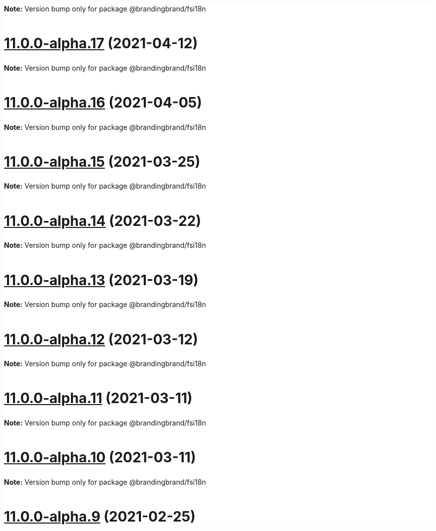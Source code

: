 **Note:** Version bump only for package @brandingbrand/fsi18n

# [11.0.0-alpha.17](https://github.com/brandingbrand/flagship/compare/v11.0.0-alpha.16...v11.0.0-alpha.17) (2021-04-12)

**Note:** Version bump only for package @brandingbrand/fsi18n

# [11.0.0-alpha.16](https://github.com/brandingbrand/flagship/compare/v11.0.0-alpha.15...v11.0.0-alpha.16) (2021-04-05)

**Note:** Version bump only for package @brandingbrand/fsi18n

# [11.0.0-alpha.15](https://github.com/brandingbrand/flagship/compare/v11.0.0-alpha.14...v11.0.0-alpha.15) (2021-03-25)

**Note:** Version bump only for package @brandingbrand/fsi18n

# [11.0.0-alpha.14](https://github.com/brandingbrand/flagship/compare/v11.0.0-alpha.13...v11.0.0-alpha.14) (2021-03-22)

**Note:** Version bump only for package @brandingbrand/fsi18n

# [11.0.0-alpha.13](https://github.com/brandingbrand/flagship/compare/v11.0.0-alpha.12...v11.0.0-alpha.13) (2021-03-19)

**Note:** Version bump only for package @brandingbrand/fsi18n

# [11.0.0-alpha.12](https://github.com/brandingbrand/flagship/compare/v11.0.0-alpha.11...v11.0.0-alpha.12) (2021-03-12)

**Note:** Version bump only for package @brandingbrand/fsi18n

# [11.0.0-alpha.11](https://github.com/brandingbrand/flagship/compare/v11.0.0-alpha.10...v11.0.0-alpha.11) (2021-03-11)

**Note:** Version bump only for package @brandingbrand/fsi18n

# [11.0.0-alpha.10](https://github.com/brandingbrand/flagship/compare/v11.0.0-alpha.9...v11.0.0-alpha.10) (2021-03-11)

**Note:** Version bump only for package @brandingbrand/fsi18n

# [11.0.0-alpha.9](https://github.com/brandingbrand/flagship/compare/v11.0.0-alpha.8...v11.0.0-alpha.9) (2021-02-25)

